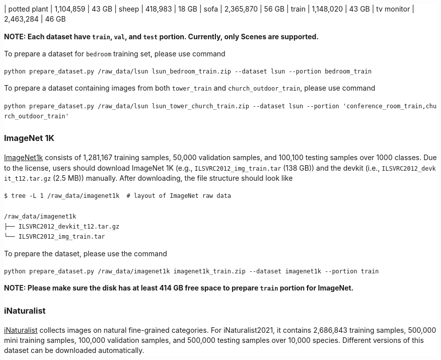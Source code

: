 | potted plant            |  1,104,859 |  43 GB
| sheep                   |    418,983 |  18 GB
| sofa                    |  2,365,870 |  56 GB
| train                   |  1,148,020 |  43 GB
| tv monitor              |  2,463,284 |  46 GB

**NOTE: Each dataset have `train`, `val`, and `test` portion. Currently, only Scenes are supported.**

To prepare a dataset for `bedroom` training set, please use command

```shell
python prepare_dataset.py /raw_data/lsun lsun_bedroom_train.zip --dataset lsun --portion bedroom_train
```

To prepare a dataset containing images from both `tower_train` and `church_outdoor_train`, please use command

```shell
python prepare_dataset.py /raw_data/lsun lsun_tower_church_train.zip --dataset lsun --portion 'conference_room_train,church_outdoor_train'
```

### ImageNet 1K

[ImageNet1k](http://www.image-net.org/) consists of 1,281,167 training samples, 50,000 validation samples, and 100,100 testing samples over 1000 classes. Due to the license, users should download ImageNet 1K (e.g., `ILSVRC2012_img_train.tar` (138 GB)) and the devkit (i.e., `ILSVRC2012_devkit_t12.tar.gz` (2.5 MB)) manually. After downloading, the file structure should look like

```shell
$ tree -L 1 /raw_data/imagenet1k  # layout of ImageNet raw data

/raw_data/imagenet1k
├── ILSVRC2012_devkit_t12.tar.gz
└── ILSVRC2012_img_train.tar
```

To prepare the dataset, please use the command

```shell
python prepare_dataset.py /raw_data/imagenet1k imagenet1k_train.zip --dataset imagenet1k --portion train
```

**NOTE: Please make sure the disk has at least 414 GB free space to prepare `train` portion for ImageNet.**

### iNaturalist

[iNaturalist](https://github.com/visipedia/inat_comp) collects images on natural fine-grained categories.
For iNaturalist2021, it contains 2,686,843 training samples, 500,000 mini training samples, 100,000 validation samples, and 500,000 testing samples over 10,000 species.
Different versions of this dataset can be downloaded automatically.

